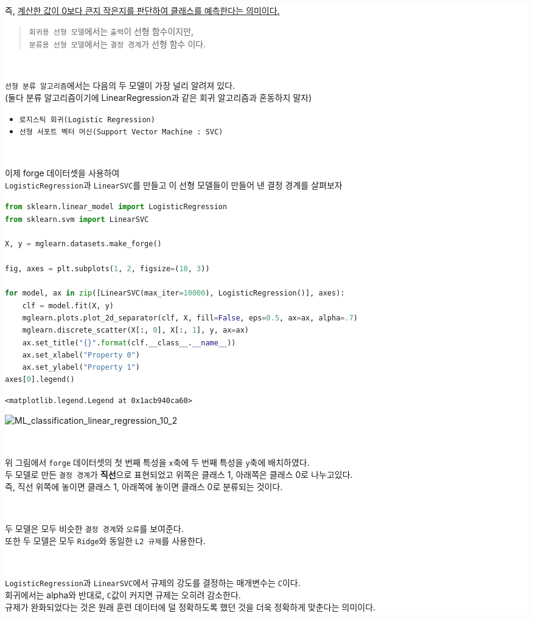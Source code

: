즉, <u>계산한 값이 0보다 큰지 작은지를 판단하여 클래스를 예측한다는 의미이다.</u>

> `회귀용 선형 모델`에서는 `출력`이 선형 함수이지만,<br>
> `분류용 선형 모델`에서는 `결정 경계`가 선형 함수 이다.

<br>

`선형 분류 알고리즘`에서는 다음의 두 모델이 가장 널리 알려져 있다. <br>(둘다 분류 알고리즘이기에 LinearRegression과 같은 회귀 알고리즘과 혼동하지 말자)
- `로지스틱 회귀(Logistic Regression)`
- `선형 서포트 벡터 머신(Support Vector Machine : SVC)`

<br>

이제 forge 데이터셋을 사용하여<br> `LogisticRegression`과 `LinearSVC`를 만들고 이 선형 모델들이 만들어 낸 결정 경계를 살펴보자


```python
from sklearn.linear_model import LogisticRegression
from sklearn.svm import LinearSVC

X, y = mglearn.datasets.make_forge()

fig, axes = plt.subplots(1, 2, figsize=(10, 3))

for model, ax in zip([LinearSVC(max_iter=10000), LogisticRegression()], axes):
    clf = model.fit(X, y)
    mglearn.plots.plot_2d_separator(clf, X, fill=False, eps=0.5, ax=ax, alpha=.7)
    mglearn.discrete_scatter(X[:, 0], X[:, 1], y, ax=ax)
    ax.set_title("{}".format(clf.__class__.__name__))
    ax.set_xlabel("Property 0")
    ax.set_ylabel("Property 1")
axes[0].legend()
```

    




    <matplotlib.legend.Legend at 0x1acb940ca60>




    
![ML_classification_linear_regression_10_2](https://user-images.githubusercontent.com/53929665/98962808-593e6100-254a-11eb-9b74-1eca1c481279.png)
    
<br>

위 그림에서 `forge` 데이터셋의 첫 번째 특성을 `x`축에 두 번째 특성을 `y`축에 배치하였다.<br> 두 모델로 만든 `결정 경계`가 <b>직선</b>으로 표현되었고 위쪽은 클래스 1, 아래쪽은 클래스 0로 나누고있다.<br>즉, 직선 위쪽에 놓이면 클래스 1, 아래쪽에 놓이면 클래스 0로 분류되는 것이다.

<br>

두 모델은 모두 비슷한 `결정 경계`와 `오류`를 보여준다.<br> 또한 두 모델은 모두 `Ridge`와 동일한 `L2 규제`를 사용한다. 

<br>

`LogisticRegression`과 `LinearSVC`에서 규제의 강도를 결정하는 매개변수는 `C`이다.<br>
회귀에서는 alpha와 반대로, `C`값이 커지면 규제는 오히려 감소한다. <br>규제가 완화되었다는 것은 원래 훈련 데이터에 덜 정확하도록 했던 것을 더욱 정확하게 맞춘다는 의미이다.
